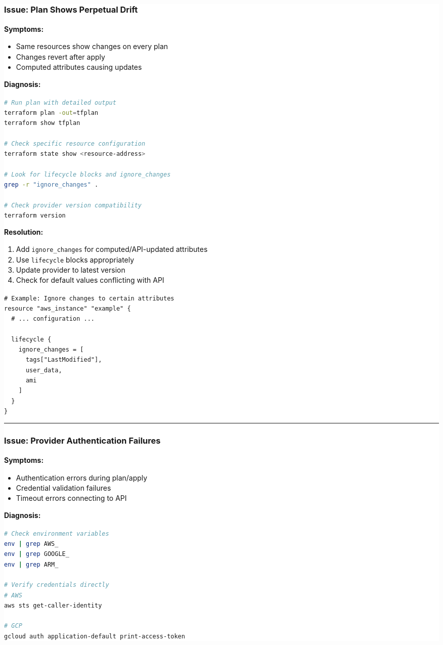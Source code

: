 ### Issue: Plan Shows Perpetual Drift

**Symptoms:**
- Same resources show changes on every plan
- Changes revert after apply
- Computed attributes causing updates

**Diagnosis:**
```bash
# Run plan with detailed output
terraform plan -out=tfplan
terraform show tfplan

# Check specific resource configuration
terraform state show <resource-address>

# Look for lifecycle blocks and ignore_changes
grep -r "ignore_changes" .

# Check provider version compatibility
terraform version
```

**Resolution:**
1. Add `ignore_changes` for computed/API-updated attributes
2. Use `lifecycle` blocks appropriately
3. Update provider to latest version
4. Check for default values conflicting with API

```hcl
# Example: Ignore changes to certain attributes
resource "aws_instance" "example" {
  # ... configuration ...

  lifecycle {
    ignore_changes = [
      tags["LastModified"],
      user_data,
      ami
    ]
  }
}
```

---

### Issue: Provider Authentication Failures

**Symptoms:**
- Authentication errors during plan/apply
- Credential validation failures
- Timeout errors connecting to API

**Diagnosis:**
```bash
# Check environment variables
env | grep AWS_
env | grep GOOGLE_
env | grep ARM_

# Verify credentials directly
# AWS
aws sts get-caller-identity

# GCP
gcloud auth application-default print-access-token

```